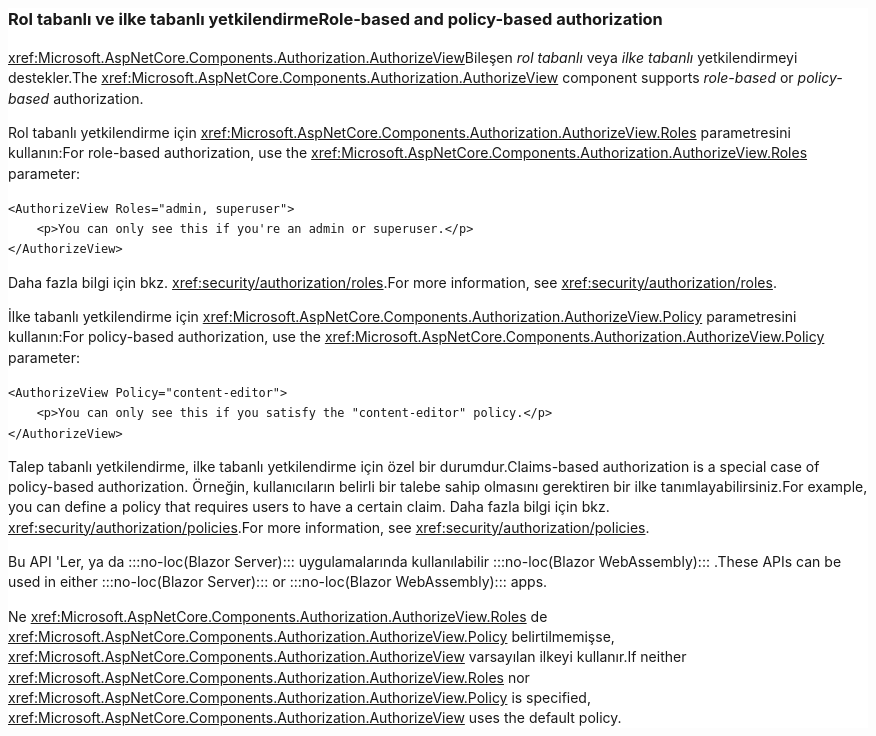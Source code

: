 ### <a name="role-based-and-policy-based-authorization"></a><span data-ttu-id="9b99f-174">Rol tabanlı ve ilke tabanlı yetkilendirme</span><span class="sxs-lookup"><span data-stu-id="9b99f-174">Role-based and policy-based authorization</span></span>

<span data-ttu-id="9b99f-175"><xref:Microsoft.AspNetCore.Components.Authorization.AuthorizeView>Bileşen *rol tabanlı* veya *ilke tabanlı* yetkilendirmeyi destekler.</span><span class="sxs-lookup"><span data-stu-id="9b99f-175">The <xref:Microsoft.AspNetCore.Components.Authorization.AuthorizeView> component supports *role-based* or *policy-based* authorization.</span></span>

<span data-ttu-id="9b99f-176">Rol tabanlı yetkilendirme için <xref:Microsoft.AspNetCore.Components.Authorization.AuthorizeView.Roles> parametresini kullanın:</span><span class="sxs-lookup"><span data-stu-id="9b99f-176">For role-based authorization, use the <xref:Microsoft.AspNetCore.Components.Authorization.AuthorizeView.Roles> parameter:</span></span>

```razor
<AuthorizeView Roles="admin, superuser">
    <p>You can only see this if you're an admin or superuser.</p>
</AuthorizeView>
```

<span data-ttu-id="9b99f-177">Daha fazla bilgi için bkz. <xref:security/authorization/roles>.</span><span class="sxs-lookup"><span data-stu-id="9b99f-177">For more information, see <xref:security/authorization/roles>.</span></span>

<span data-ttu-id="9b99f-178">İlke tabanlı yetkilendirme için <xref:Microsoft.AspNetCore.Components.Authorization.AuthorizeView.Policy> parametresini kullanın:</span><span class="sxs-lookup"><span data-stu-id="9b99f-178">For policy-based authorization, use the <xref:Microsoft.AspNetCore.Components.Authorization.AuthorizeView.Policy> parameter:</span></span>

```razor
<AuthorizeView Policy="content-editor">
    <p>You can only see this if you satisfy the "content-editor" policy.</p>
</AuthorizeView>
```

<span data-ttu-id="9b99f-179">Talep tabanlı yetkilendirme, ilke tabanlı yetkilendirme için özel bir durumdur.</span><span class="sxs-lookup"><span data-stu-id="9b99f-179">Claims-based authorization is a special case of policy-based authorization.</span></span> <span data-ttu-id="9b99f-180">Örneğin, kullanıcıların belirli bir talebe sahip olmasını gerektiren bir ilke tanımlayabilirsiniz.</span><span class="sxs-lookup"><span data-stu-id="9b99f-180">For example, you can define a policy that requires users to have a certain claim.</span></span> <span data-ttu-id="9b99f-181">Daha fazla bilgi için bkz. <xref:security/authorization/policies>.</span><span class="sxs-lookup"><span data-stu-id="9b99f-181">For more information, see <xref:security/authorization/policies>.</span></span>

<span data-ttu-id="9b99f-182">Bu API 'Ler, ya da :::no-loc(Blazor Server)::: uygulamalarında kullanılabilir :::no-loc(Blazor WebAssembly)::: .</span><span class="sxs-lookup"><span data-stu-id="9b99f-182">These APIs can be used in either :::no-loc(Blazor Server)::: or :::no-loc(Blazor WebAssembly)::: apps.</span></span>

<span data-ttu-id="9b99f-183">Ne <xref:Microsoft.AspNetCore.Components.Authorization.AuthorizeView.Roles> de <xref:Microsoft.AspNetCore.Components.Authorization.AuthorizeView.Policy> belirtilmemişse, <xref:Microsoft.AspNetCore.Components.Authorization.AuthorizeView> varsayılan ilkeyi kullanır.</span><span class="sxs-lookup"><span data-stu-id="9b99f-183">If neither <xref:Microsoft.AspNetCore.Components.Authorization.AuthorizeView.Roles> nor <xref:Microsoft.AspNetCore.Components.Authorization.AuthorizeView.Policy> is specified, <xref:Microsoft.AspNetCore.Components.Authorization.AuthorizeView> uses the default policy.</span></span>
